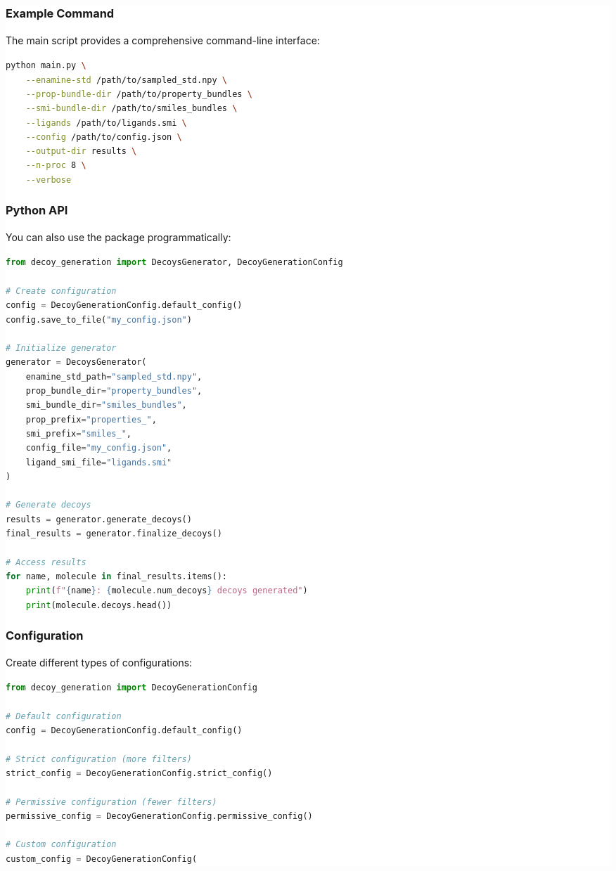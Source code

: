 ### Example Command

The main script provides a comprehensive command-line interface:

```bash
python main.py \
    --enamine-std /path/to/sampled_std.npy \
    --prop-bundle-dir /path/to/property_bundles \
    --smi-bundle-dir /path/to/smiles_bundles \
    --ligands /path/to/ligands.smi \
    --config /path/to/config.json \
    --output-dir results \
    --n-proc 8 \
    --verbose
```

### Python API

You can also use the package programmatically:

```python
from decoy_generation import DecoysGenerator, DecoyGenerationConfig

# Create configuration
config = DecoyGenerationConfig.default_config()
config.save_to_file("my_config.json")

# Initialize generator
generator = DecoysGenerator(
    enamine_std_path="sampled_std.npy",
    prop_bundle_dir="property_bundles",
    smi_bundle_dir="smiles_bundles", 
    prop_prefix="properties_",
    smi_prefix="smiles_",
    config_file="my_config.json",
    ligand_smi_file="ligands.smi"
)

# Generate decoys
results = generator.generate_decoys()
final_results = generator.finalize_decoys()

# Access results
for name, molecule in final_results.items():
    print(f"{name}: {molecule.num_decoys} decoys generated")
    print(molecule.decoys.head())
```

### Configuration

Create different types of configurations:

```python
from decoy_generation import DecoyGenerationConfig

# Default configuration
config = DecoyGenerationConfig.default_config()

# Strict configuration (more filters)
strict_config = DecoyGenerationConfig.strict_config()

# Permissive configuration (fewer filters)
permissive_config = DecoyGenerationConfig.permissive_config()

# Custom configuration
custom_config = DecoyGenerationConfig(
```